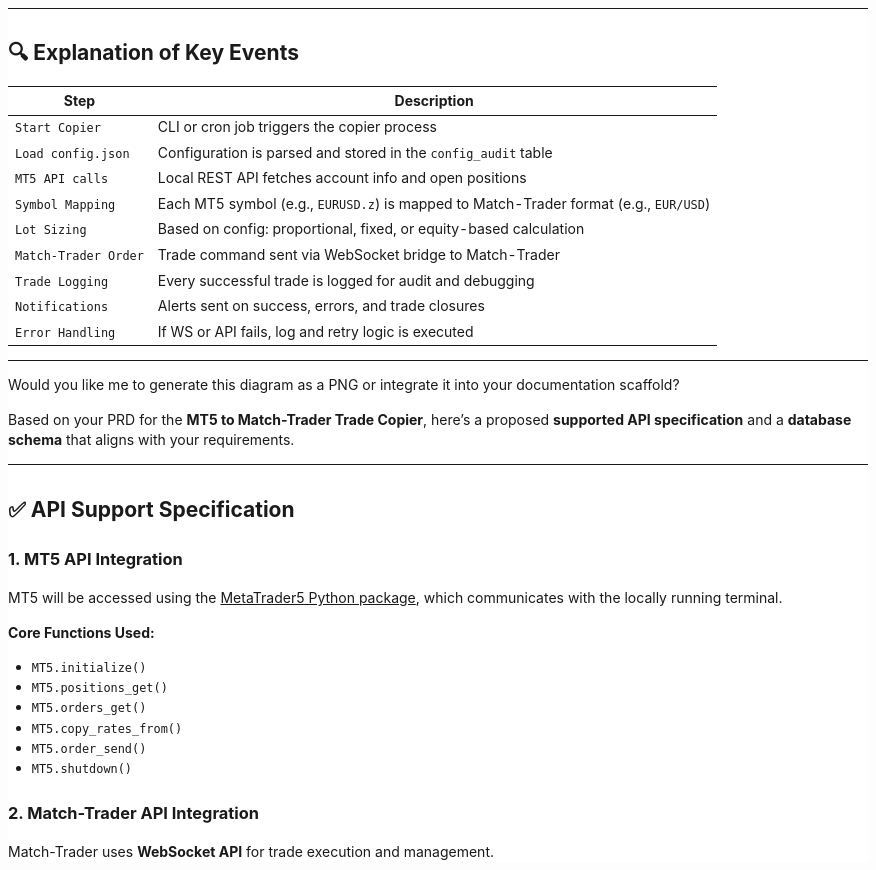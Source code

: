 
---

## 🔍 Explanation of Key Events

| Step                 | Description                                                                           |
| -------------------- | ------------------------------------------------------------------------------------- |
| `Start Copier`       | CLI or cron job triggers the copier process                                           |
| `Load config.json`   | Configuration is parsed and stored in the `config_audit` table                        |
| `MT5 API calls`      | Local REST API fetches account info and open positions                                |
| `Symbol Mapping`     | Each MT5 symbol (e.g., `EURUSD.z`) is mapped to Match-Trader format (e.g., `EUR/USD`) |
| `Lot Sizing`         | Based on config: proportional, fixed, or equity-based calculation                     |
| `Match-Trader Order` | Trade command sent via WebSocket bridge to Match-Trader                               |
| `Trade Logging`      | Every successful trade is logged for audit and debugging                              |
| `Notifications`      | Alerts sent on success, errors, and trade closures                                    |
| `Error Handling`     | If WS or API fails, log and retry logic is executed                                   |

---

Would you like me to generate this diagram as a PNG or integrate it into your documentation scaffold?



Based on your PRD for the **MT5 to Match-Trader Trade Copier**, here’s a proposed **supported API specification** and a **database schema** that aligns with your requirements.

---

## ✅ API Support Specification

### 1. **MT5 API Integration**

MT5 will be accessed using the [MetaTrader5 Python package](https://pypi.org/project/MetaTrader5/), which communicates with the locally running terminal.

**Core Functions Used:**

* `MT5.initialize()`
* `MT5.positions_get()`
* `MT5.orders_get()`
* `MT5.copy_rates_from()`
* `MT5.order_send()`
* `MT5.shutdown()`

### 2. **Match-Trader API Integration**

Match-Trader uses **WebSocket API** for trade execution and management.
